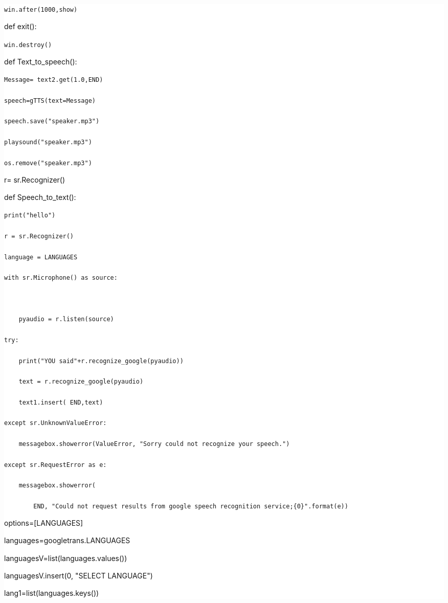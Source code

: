     win.after(1000,show) 

    

def exit():

    win.destroy()

    

  

def Text_to_speech():

    Message= text2.get(1.0,END)

    speech=gTTS(text=Message)

    speech.save("speaker.mp3")

    playsound("speaker.mp3")

    os.remove("speaker.mp3")

r= sr.Recognizer() 

def Speech_to_text():

    print("hello")

    r = sr.Recognizer()

    language = LANGUAGES

    with sr.Microphone() as source:

        

        pyaudio = r.listen(source)

    try:

        print("YOU said"+r.recognize_google(pyaudio))

        text = r.recognize_google(pyaudio)

        text1.insert( END,text)

    except sr.UnknownValueError:

        messagebox.showerror(ValueError, "Sorry could not recognize your speech.")

    except sr.RequestError as e:

        messagebox.showerror(

            END, "Could not request results from google speech recognition service;{0}".format(e)) 

options=[LANGUAGES] 

                     

languages=googletrans.LANGUAGES

languagesV=list(languages.values())

languagesV.insert(0, "SELECT LANGUAGE")

lang1=list(languages.keys())
